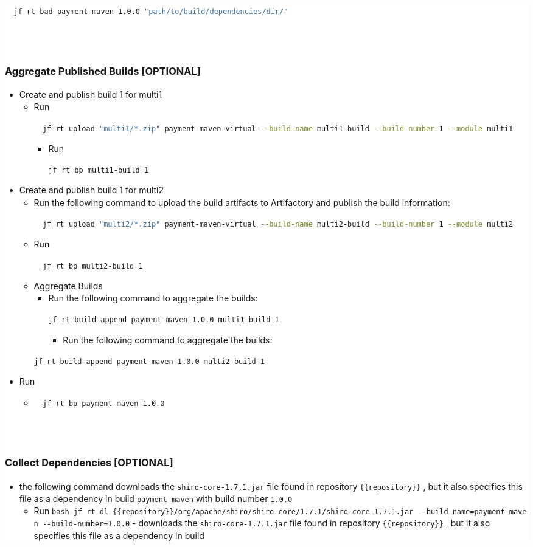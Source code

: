   ```bash 
    jf rt bad payment-maven 1.0.0 "path/to/build/dependencies/dir/"
  ```

<br />
<br />

### Aggregate Published Builds [OPTIONAL]
- Create and publish build 1 for multi1
    - Run 
      ```bash 
        jf rt upload "multi1/*.zip" payment-maven-virtual --build-name multi1-build --build-number 1 --module multi1
      ```
      - Run
        ```bash 
        jf rt bp multi1-build 1
        ```
- Create and publish build 1 for multi2
    - Run the following command to upload the build artifacts to Artifactory and publish the build information:
      ```bash 
        jf rt upload "multi2/*.zip" payment-maven-virtual --build-name multi2-build --build-number 1 --module multi2
      ```
    - Run 
      ```bash 
        jf rt bp multi2-build 1
      ```
  - Aggregate Builds
      - Run the following command to aggregate the builds:
        ```bash 
        jf rt build-append payment-maven 1.0.0 multi1-build 1
        ```
        - Run the following command to aggregate the builds:
      ```bash 
      jf rt build-append payment-maven 1.0.0 multi2-build 1
      ```
- Run 
  - ```bash
      jf rt bp payment-maven 1.0.0
    ```

<br />
<br />

### Collect Dependencies [OPTIONAL]
- the following command downloads the ``shiro-core-1.7.1.jar`` file found in repository ``{{repository}}`` , but it also specifies this file as a dependency in build ``payment-maven`` with build number ``1.0.0``
    - Run ```bash jf rt dl {{repository}}/org/apache/shiro/shiro-core/1.7.1/shiro-core-1.7.1.jar --build-name=payment-maven --build-number=1.0.0``` - downloads the `shiro-core-1.7.1.jar` file found in repository ``{{repository}}`` , but it also specifies this file as a dependency in build
